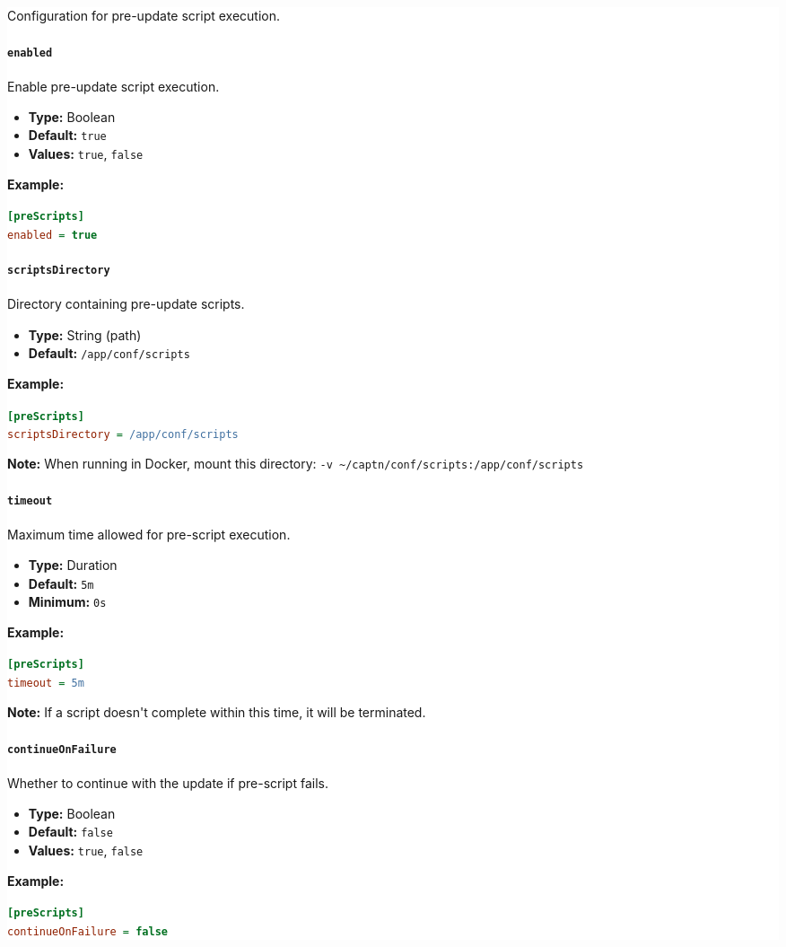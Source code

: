 Configuration for pre-update script execution.

#### `enabled`

Enable pre-update script execution.

- **Type:** Boolean
- **Default:** `true`
- **Values:** `true`, `false`

**Example:**
```ini
[preScripts]
enabled = true
```

#### `scriptsDirectory`

Directory containing pre-update scripts.

- **Type:** String (path)
- **Default:** `/app/conf/scripts`

**Example:**
```ini
[preScripts]
scriptsDirectory = /app/conf/scripts
```

**Note:** When running in Docker, mount this directory: `-v ~/captn/conf/scripts:/app/conf/scripts`

#### `timeout`

Maximum time allowed for pre-script execution.

- **Type:** Duration
- **Default:** `5m`
- **Minimum:** `0s`

**Example:**
```ini
[preScripts]
timeout = 5m
```

**Note:** If a script doesn't complete within this time, it will be terminated.

#### `continueOnFailure`

Whether to continue with the update if pre-script fails.

- **Type:** Boolean
- **Default:** `false`
- **Values:** `true`, `false`

**Example:**
```ini
[preScripts]
continueOnFailure = false
```
